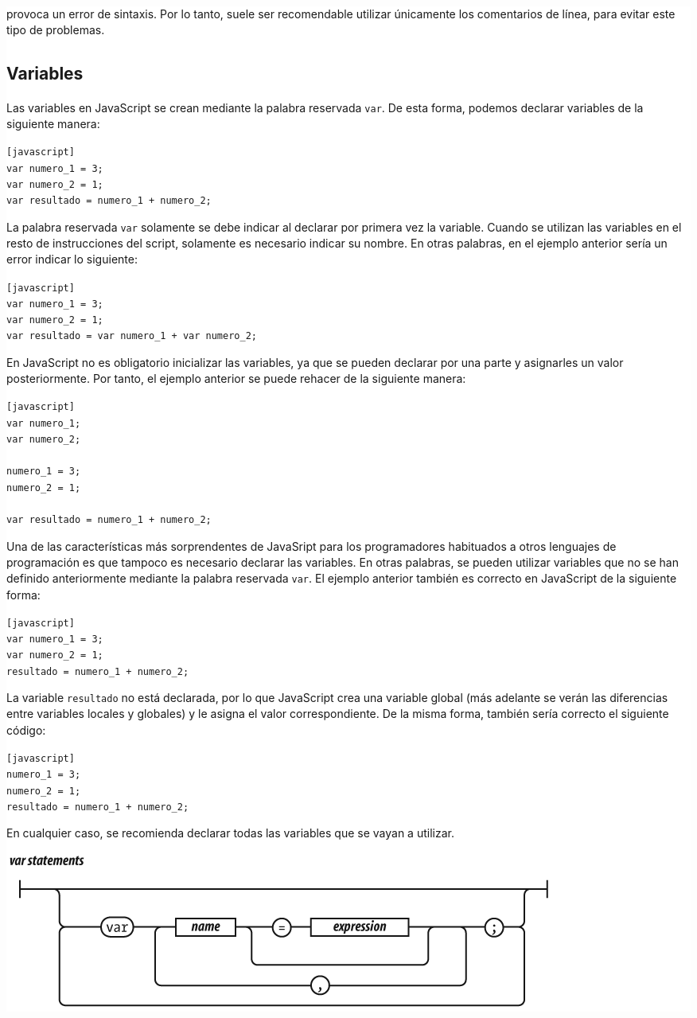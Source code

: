 provoca un error de sintaxis. Por lo tanto, suele ser recomendable utilizar únicamente los comentarios de línea, para evitar este tipo de problemas.

## Variables

Las variables en JavaScript se crean mediante la palabra reservada `var`. De esta forma, podemos declarar variables de la siguiente manera:

    [javascript]
    var numero_1 = 3;
    var numero_2 = 1;
    var resultado = numero_1 + numero_2;

La palabra reservada `var` solamente se debe indicar al declarar por primera vez la variable. Cuando se utilizan las variables en el resto de instrucciones del script, solamente es necesario indicar su nombre. En otras palabras, en el ejemplo anterior sería un error indicar lo siguiente:

    [javascript]
    var numero_1 = 3;
    var numero_2 = 1;
    var resultado = var numero_1 + var numero_2;

En JavaScript no es obligatorio inicializar las variables, ya que se pueden declarar por una parte y asignarles un valor posteriormente. Por tanto, el ejemplo anterior se puede rehacer de la siguiente manera:

    [javascript]
    var numero_1;
    var numero_2;
    
    numero_1 = 3;
    numero_2 = 1;
    
    var resultado = numero_1 + numero_2;

Una de las características más sorprendentes de JavaSript para los programadores habituados a otros lenguajes de programación es que tampoco es necesario declarar las variables. En otras palabras, se pueden utilizar variables que no se han definido anteriormente mediante la palabra reservada `var`. El ejemplo anterior también es correcto en JavaScript de la siguiente forma:

    [javascript]
    var numero_1 = 3;
    var numero_2 = 1;
    resultado = numero_1 + numero_2;

La variable `resultado` no está declarada, por lo que JavaScript crea una variable global (más adelante se verán las diferencias entre variables locales y globales) y le asigna el valor correspondiente. De la misma forma, también sería correcto el siguiente código:

    [javascript]
    numero_1 = 3;
    numero_2 = 1;
    resultado = numero_1 + numero_2;

En cualquier caso, se recomienda declarar todas las variables que se vayan a utilizar.

<img src="images/diagrams/var-statements.png" alt="Diagrama de declaración de variables">
